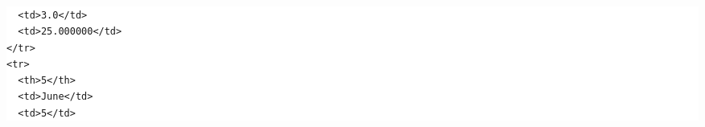       <td>3.0</td>
      <td>25.000000</td>
    </tr>
    <tr>
      <th>5</th>
      <td>June</td>
      <td>5</td>
